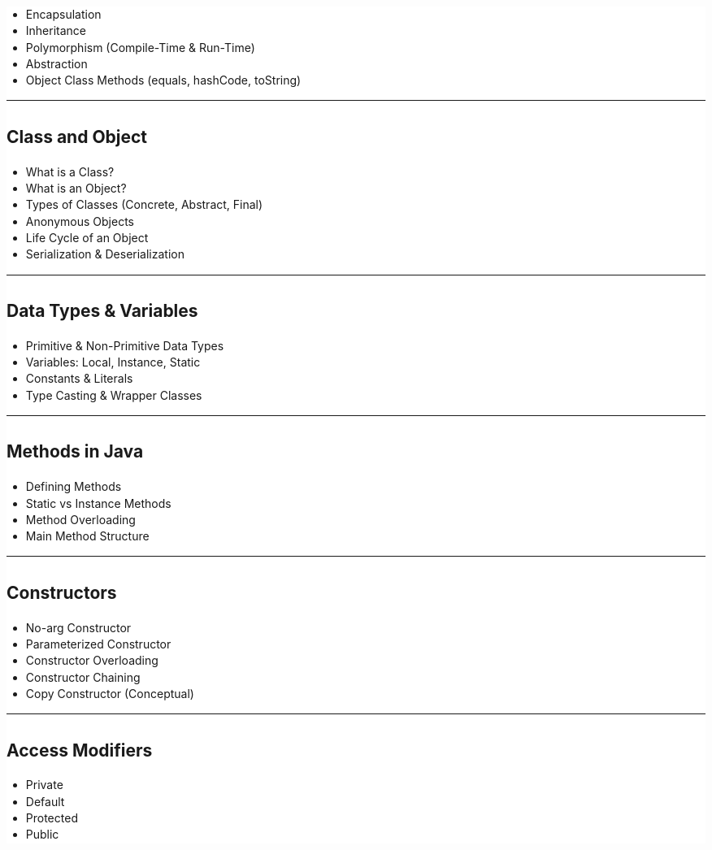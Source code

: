 - Encapsulation
- Inheritance
- Polymorphism (Compile-Time & Run-Time)
- Abstraction
- Object Class Methods (equals, hashCode, toString)

---

## Class and Object

- What is a Class?
- What is an Object?
- Types of Classes (Concrete, Abstract, Final)
- Anonymous Objects
- Life Cycle of an Object
- Serialization & Deserialization

---

## Data Types & Variables

- Primitive & Non-Primitive Data Types
- Variables: Local, Instance, Static
- Constants & Literals
- Type Casting & Wrapper Classes

---

## Methods in Java

- Defining Methods
- Static vs Instance Methods
- Method Overloading
- Main Method Structure

---

## Constructors

- No-arg Constructor
- Parameterized Constructor
- Constructor Overloading
- Constructor Chaining
- Copy Constructor (Conceptual)

---

## Access Modifiers

- Private
- Default
- Protected
- Public
